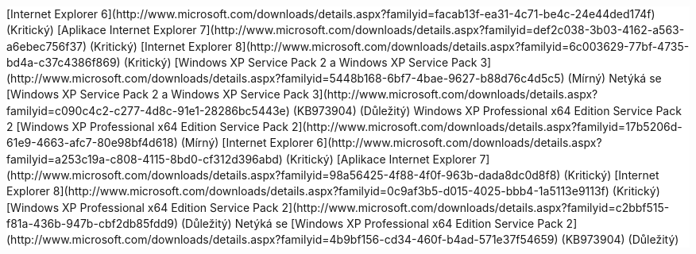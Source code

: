 </td>
<td style="border:1px solid black;">
[Internet Explorer 6](http://www.microsoft.com/downloads/details.aspx?familyid=facab13f-ea31-4c71-be4c-24e44ded174f)  
(Kritický)  
[Aplikace Internet Explorer 7](http://www.microsoft.com/downloads/details.aspx?familyid=def2c038-3b03-4162-a563-a6ebec756f37)  
(Kritický)  
[Internet Explorer 8](http://www.microsoft.com/downloads/details.aspx?familyid=6c003629-77bf-4735-bd4a-c37c4386f869)  
(Kritický)
</td>
<td style="border:1px solid black;">
[Windows XP Service Pack 2 a Windows XP Service Pack 3](http://www.microsoft.com/downloads/details.aspx?familyid=5448b168-6bf7-4bae-9627-b88d76c4d5c5)  
(Mírný)
</td>
<td style="border:1px solid black;">
Netýká se
</td>
<td style="border:1px solid black;">
[Windows XP Service Pack 2 a Windows XP Service Pack 3](http://www.microsoft.com/downloads/details.aspx?familyid=c090c4c2-c277-4d8c-91e1-28286bc5443e)  
(KB973904)  
(Důležitý)
</td>
</tr>
<tr>
<td style="border:1px solid black;">
Windows XP Professional x64 Edition Service Pack 2
</td>
<td style="border:1px solid black;">
[Windows XP Professional x64 Edition Service Pack 2](http://www.microsoft.com/downloads/details.aspx?familyid=17b5206d-61e9-4663-afc7-80e98bf4d618)  
(Mírný)
</td>
<td style="border:1px solid black;">
[Internet Explorer 6](http://www.microsoft.com/downloads/details.aspx?familyid=a253c19a-c808-4115-8bd0-cf312d396abd)  
(Kritický)  
[Aplikace Internet Explorer 7](http://www.microsoft.com/downloads/details.aspx?familyid=98a56425-4f88-4f0f-963b-dada8dc0d8f8)  
(Kritický)  
[Internet Explorer 8](http://www.microsoft.com/downloads/details.aspx?familyid=0c9af3b5-d015-4025-bbb4-1a5113e9113f)  
(Kritický)
</td>
<td style="border:1px solid black;">
[Windows XP Professional x64 Edition Service Pack 2](http://www.microsoft.com/downloads/details.aspx?familyid=c2bbf515-f81a-436b-947b-cbf2db85fdd9)  
(Důležitý)
</td>
<td style="border:1px solid black;">
Netýká se
</td>
<td style="border:1px solid black;">
[Windows XP Professional x64 Edition Service Pack 2](http://www.microsoft.com/downloads/details.aspx?familyid=4b9bf156-cd34-460f-b4ad-571e37f54659)  
(KB973904)  
(Důležitý)
</td>
</tr>
<tr>
<th colspan="6">